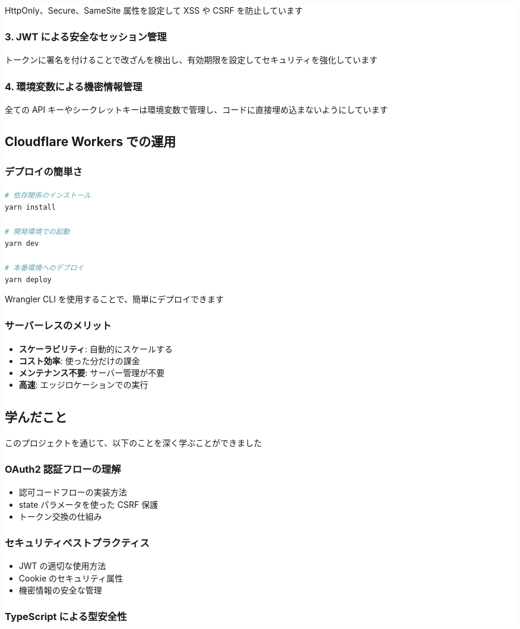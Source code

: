 HttpOnly、Secure、SameSite 属性を設定して XSS や CSRF を防止しています

### 3. JWT による安全なセッション管理

トークンに署名を付けることで改ざんを検出し、有効期限を設定してセキュリティを強化しています

### 4. 環境変数による機密情報管理

全ての API キーやシークレットキーは環境変数で管理し、コードに直接埋め込まないようにしています

## Cloudflare Workers での運用

### デプロイの簡単さ

```bash
# 依存関係のインストール
yarn install

# 開発環境での起動
yarn dev

# 本番環境へのデプロイ
yarn deploy
```

Wrangler CLI を使用することで、簡単にデプロイできます

### サーバーレスのメリット

- **スケーラビリティ**: 自動的にスケールする
- **コスト効率**: 使った分だけの課金
- **メンテナンス不要**: サーバー管理が不要
- **高速**: エッジロケーションでの実行

## 学んだこと

このプロジェクトを通じて、以下のことを深く学ぶことができました

### OAuth2 認証フローの理解

- 認可コードフローの実装方法
- state パラメータを使った CSRF 保護
- トークン交換の仕組み

### セキュリティベストプラクティス

- JWT の適切な使用方法
- Cookie のセキュリティ属性
- 機密情報の安全な管理

### TypeScript による型安全性
